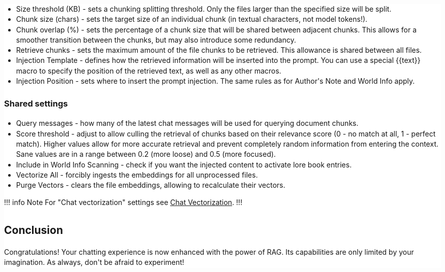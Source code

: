 - Size threshold (KB) - sets a chunking splitting threshold. Only the files larger than the specified size will be split.
- Chunk size (chars) - sets the target size of an individual chunk (in textual characters, not model tokens!).
- Chunk overlap (%) - sets the percentage of a chunk size that will be shared between adjacent chunks. This allows for a smoother transition between the chunks, but may also introduce some redundancy.
- Retrieve chunks - sets the maximum amount of the file chunks to be retrieved. This allowance is shared between all files.
- Injection Template - defines how the retrieved information will be inserted into the prompt. You can use a special \{\{text\}\} macro to specify the position of the retrieved text, as well as any other macros.
- Injection Position - sets where to insert the prompt injection. The same rules as for Author's Note and World Info apply.

### Shared settings

- Query messages - how many of the latest chat messages will be used for querying document chunks.
- Score threshold - adjust to allow culling the retrieval of chunks based on their relevance score (0 - no match at all, 1 - perfect match). Higher values allow for more accurate retrieval and prevent completely random information from entering the context. Sane values are in a range between 0.2 (more loose) and 0.5 (more focused).
- Include in World Info Scanning - check if you want the injected content to activate lore book entries.
- Vectorize All - forcibly ingests the embeddings for all unprocessed files.
- Purge Vectors - clears the file embeddings, allowing to recalculate their vectors.

!!! info Note
For "Chat vectorization" settings see [Chat Vectorization](/extensions/Chat-vectorization.md).
!!!

## Conclusion

Congratulations! Your chatting experience is now enhanced with the power of RAG. Its capabilities are only limited by your imagination. As always, don't be afraid to experiment!
